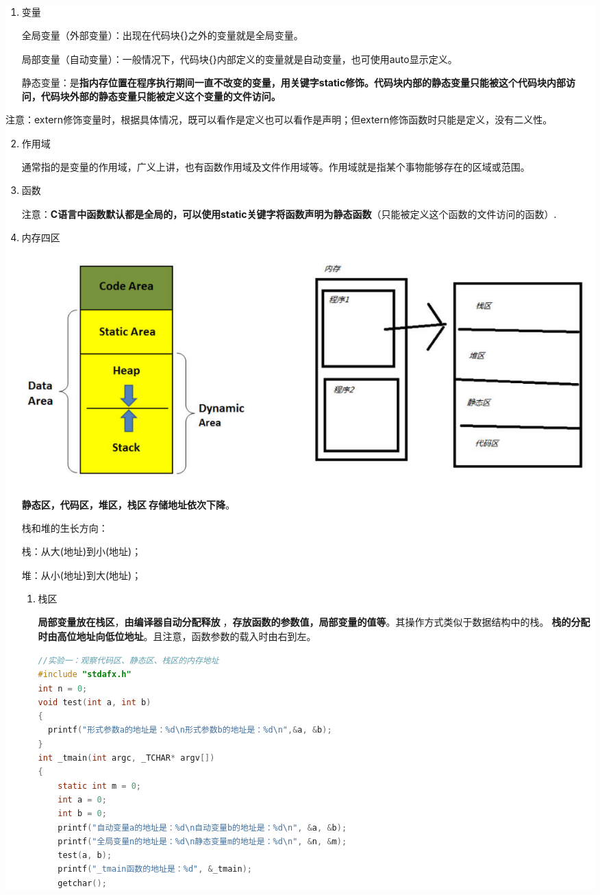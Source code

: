    1. 变量

      全局变量（外部变量）：出现在代码块{}之外的变量就是全局变量。

      局部变量（自动变量）：一般情况下，代码块{}内部定义的变量就是自动变量，也可使用auto显示定义。

      静态变量：是**指内存位置在程序执行期间一直不改变的变量，用关键字static修饰。代码块内部的静态变量只能被这个代码块内部访问，代码块外部的静态变量只能被定义这个变量的文件访问。**

   注意：extern修饰变量时，根据具体情况，既可以看作是定义也可以看作是声明；但extern修饰函数时只能是定义，没有二义性。

   2. 作用域

      通常指的是变量的作用域，广义上讲，也有函数作用域及文件作用域等。作用域就是指某个事物能够存在的区域或范围。

   3. 函数

      注意：**C语言中函数默认都是全局的，可以使用static关键字将函数声明为静态函数**（只能被定义这个函数的文件访问的函数）.

2. 内存四区

   ![](pic/rtos-memory-01.jpg)

   **静态区，代码区，堆区，栈区 存储地址依次下降**。

   栈和堆的生长方向：

   栈：从大(地址)到小(地址)；

   堆：从小(地址)到大(地址)；

   1. 栈区

      **局部变量放在栈区**，**由编译器自动分配释放** ，**存放函数的参数值，局部变量的值等**。其操作方式类似于数据结构中的栈。
      **栈的分配时由高位地址向低位地址**。且注意，函数参数的载入时由右到左。

      ```c
      //实验一：观察代码区、静态区、栈区的内存地址
      #include "stdafx.h"
      int n = 0;
      void test(int a, int b)
      {
      	printf("形式参数a的地址是：%d\n形式参数b的地址是：%d\n",&a, &b);
      }
      int _tmain(int argc, _TCHAR* argv[])
      {
          static int m = 0;
          int a = 0;
          int b = 0;
          printf("自动变量a的地址是：%d\n自动变量b的地址是：%d\n", &a, &b);
          printf("全局变量n的地址是：%d\n静态变量m的地址是：%d\n", &n, &m);
          test(a, b);
          printf("_tmain函数的地址是：%d", &_tmain);
          getchar();
